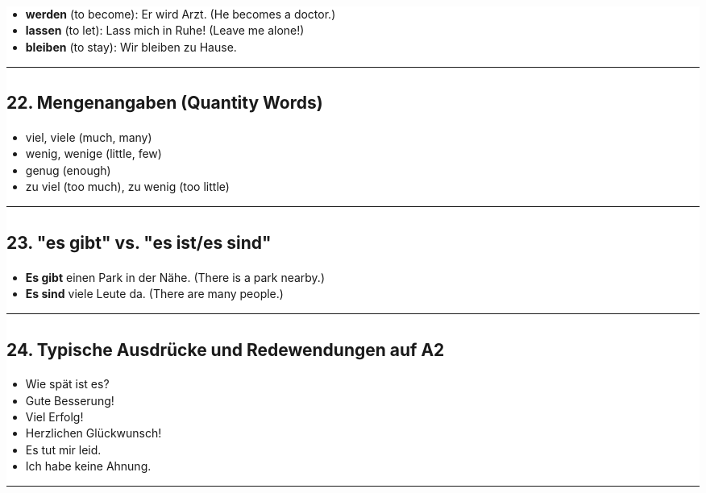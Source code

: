 - **werden** (to become): Er wird Arzt. (He becomes a doctor.)
- **lassen** (to let): Lass mich in Ruhe! (Leave me alone!)
- **bleiben** (to stay): Wir bleiben zu Hause.

---

## 22. **Mengenangaben (Quantity Words)**

- viel, viele (much, many)
- wenig, wenige (little, few)
- genug (enough)
- zu viel (too much), zu wenig (too little)

---

## 23. **"es gibt" vs. "es ist/es sind"**

- **Es gibt** einen Park in der Nähe. (There is a park nearby.)
- **Es sind** viele Leute da. (There are many people.)

---

## 24. **Typische Ausdrücke und Redewendungen auf A2**

- Wie spät ist es?
- Gute Besserung!
- Viel Erfolg!
- Herzlichen Glückwunsch!
- Es tut mir leid.
- Ich habe keine Ahnung.

---
